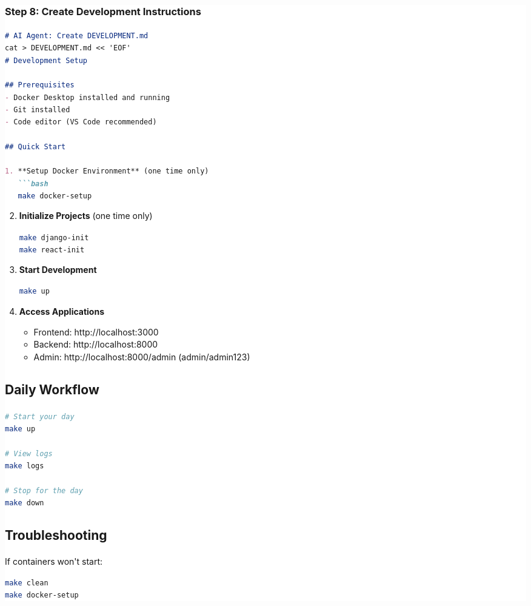 ### Step 8: Create Development Instructions
```markdown
# AI Agent: Create DEVELOPMENT.md
cat > DEVELOPMENT.md << 'EOF'
# Development Setup

## Prerequisites
- Docker Desktop installed and running
- Git installed
- Code editor (VS Code recommended)

## Quick Start

1. **Setup Docker Environment** (one time only)
   ```bash
   make docker-setup
   ```

2. **Initialize Projects** (one time only)
   ```bash
   make django-init
   make react-init
   ```

3. **Start Development**
   ```bash
   make up
   ```

4. **Access Applications**
   - Frontend: http://localhost:3000
   - Backend: http://localhost:8000
   - Admin: http://localhost:8000/admin (admin/admin123)

## Daily Workflow

```bash
# Start your day
make up

# View logs
make logs

# Stop for the day
make down
```

## Troubleshooting

If containers won't start:
```bash
make clean
make docker-setup
```
